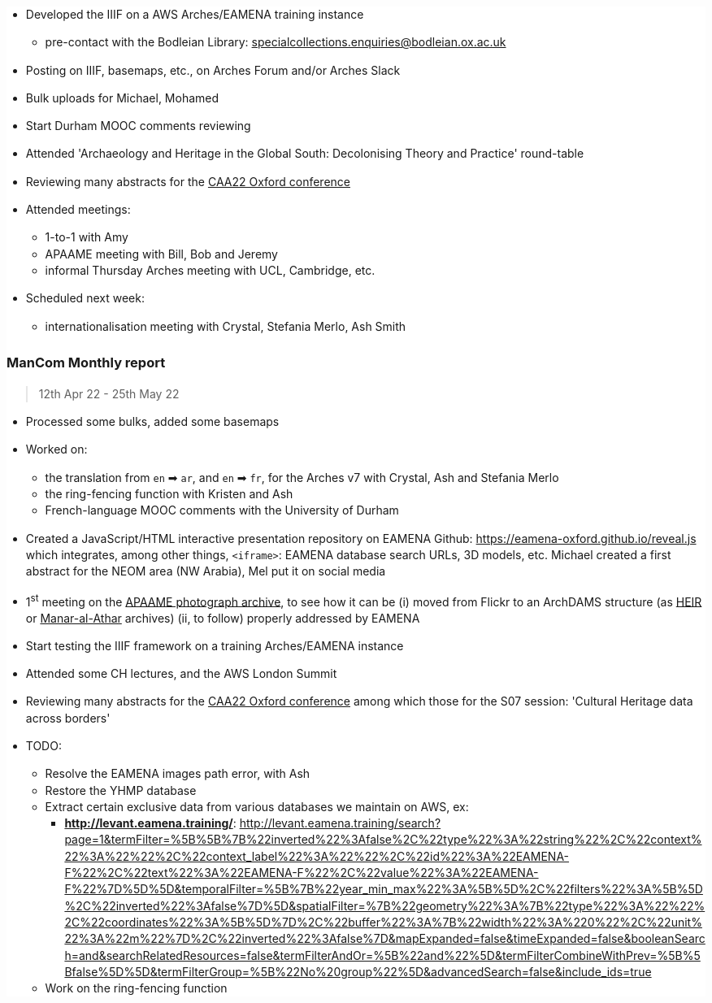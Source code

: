 - Developed the IIIF on a AWS Arches/EAMENA training instance
    - pre-contact with the Bodleian Library: specialcollections.enquiries@bodleian.ox.ac.uk

- Posting on IIIF, basemaps, etc., on Arches Forum and/or Arches Slack

- Bulk uploads for Michael, Mohamed

- Start Durham MOOC comments reviewing

- Attended 'Archaeology and Heritage in the Global South: Decolonising Theory and Practice' round-table

- Reviewing many abstracts for the [CAA22 Oxford conference](https://2022.caaconference.org/)

- Attended meetings:
    - 1-to-1 with Amy
    - APAAME meeting with Bill, Bob and Jeremy
    - informal Thursday Arches meeting with UCL, Cambridge, etc.

- Scheduled next week:
    - internationalisation meeting with Crystal, Stefania Merlo, Ash Smith

### ManCom Monthly report
>12th Apr 22 - 25th May 22

- Processed some bulks, added some basemaps

- Worked on:
    - the translation from `en` ➡ `ar`, and `en` ➡ `fr`, for the Arches v7 with Crystal, Ash and Stefania Merlo
    - the ring-fencing function with Kristen and Ash
    - French-language MOOC comments with the University of Durham

- Created a JavaScript/HTML interactive presentation repository on EAMENA Github: https://eamena-oxford.github.io/reveal.js which integrates, among other things, `<iframe>`: EAMENA database search URLs, 3D models, etc. Michael created a first abstract for the NEOM area (NW Arabia), Mel put it on social media 

- 1<sup>st</sup> meeting on the [APAAME photograph archive](https://www.flickr.com/photos/apaame/collections), to see how it can be (i) moved from Flickr to an ArchDAMS structure (as [HEIR](http://heir.arch.ox.ac.uk/pages/home.php?login=true) or [Manar-al-Athar](http://www.manar-al-athar.ox.ac.uk) archives) (ii, to follow) properly addressed by EAMENA

- Start testing the IIIF framework on a training Arches/EAMENA instance

- Attended some CH lectures, and the AWS London Summit

- Reviewing many abstracts for the [CAA22 Oxford conference](https://2022.caaconference.org/) among which those for the S07 session: 'Cultural Heritage data across borders'

- TODO:
    - Resolve the EAMENA images path error, with Ash
    - Restore the YHMP database
    - Extract certain exclusive data from various databases we maintain on AWS, ex:
        - **http://levant.eamena.training/**:
         http://levant.eamena.training/search?page=1&termFilter=%5B%5B%7B%22inverted%22%3Afalse%2C%22type%22%3A%22string%22%2C%22context%22%3A%22%22%2C%22context_label%22%3A%22%22%2C%22id%22%3A%22EAMENA-F%22%2C%22text%22%3A%22EAMENA-F%22%2C%22value%22%3A%22EAMENA-F%22%7D%5D%5D&temporalFilter=%5B%7B%22year_min_max%22%3A%5B%5D%2C%22filters%22%3A%5B%5D%2C%22inverted%22%3Afalse%7D%5D&spatialFilter=%7B%22geometry%22%3A%7B%22type%22%3A%22%22%2C%22coordinates%22%3A%5B%5D%7D%2C%22buffer%22%3A%7B%22width%22%3A%220%22%2C%22unit%22%3A%22m%22%7D%2C%22inverted%22%3Afalse%7D&mapExpanded=false&timeExpanded=false&booleanSearch=and&searchRelatedResources=false&termFilterAndOr=%5B%22and%22%5D&termFilterCombineWithPrev=%5B%5Bfalse%5D%5D&termFilterGroup=%5B%22No%20group%22%5D&advancedSearch=false&include_ids=true
    - Work on the ring-fencing function
